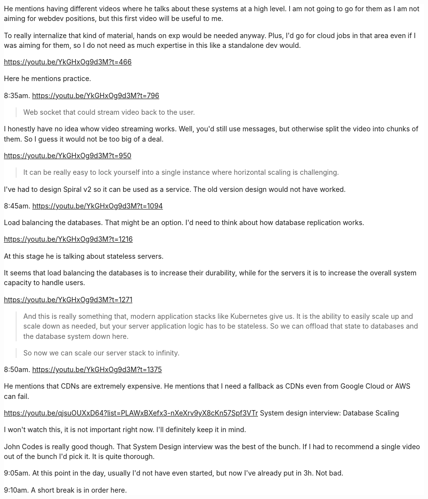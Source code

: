 He mentions having different videos where he talks about these systems at a high level. I am not going to go for them as I am not aiming for webdev positions, but this first video will be useful to me.

To really internalize that kind of material, hands on exp would be needed anyway. Plus, I'd go for cloud jobs in that area even if I was aiming for them, so I do not need as much expertise in this like a standalone dev would.

https://youtu.be/YkGHxOg9d3M?t=466

Here he mentions practice.

8:35am. https://youtu.be/YkGHxOg9d3M?t=796
> Web socket that could stream video back to the user.

I honestly have no idea whow video streaming works. Well, you'd still use messages, but otherwise split the video into chunks of them. So I guess it would not be too big of a deal.

https://youtu.be/YkGHxOg9d3M?t=950
> It can be really easy to lock yourself into a single instance where horizontal scaling is challenging.

I've had to design Spiral v2 so it can be used as a service. The old version design would not have worked.

8:45am. https://youtu.be/YkGHxOg9d3M?t=1094

Load balancing the databases. That might be an option. I'd need to think about how database replication works.

https://youtu.be/YkGHxOg9d3M?t=1216

At this stage he is talking about stateless servers.

It seems that load balancing the databases is to increase their durability, while for the servers it is to increase the overall system capacity to handle users.

https://youtu.be/YkGHxOg9d3M?t=1271
> And this is really something that, modern application stacks like Kubernetes give us. It is the ability to easily scale up and scale down as needed, but your server application logic has to be stateless. So we can offload that state to databases and the database system down here.

> So now we can scale our server stack to infinity.

8:50am. https://youtu.be/YkGHxOg9d3M?t=1375

He mentions that CDNs are extremely expensive. He mentions that I need a fallback as CDNs even from Google Cloud or AWS can fail.

https://youtu.be/qjsuOUXxD64?list=PLAWxBXefx3-nXeXrv9yX8cKn57Spf3VTr
System design interview: Database Scaling

I won't watch this, it is not important right now. I'll definitely keep it in mind.

John Codes is really good though. That System Design interview was the best of the bunch. If I had to recommend a single video out of the bunch I'd pick it. It is quite thorough.

9:05am. At this point in the day, usually I'd not have even started, but now I've already put in 3h. Not bad.

9:10am. A short break is in order here.
